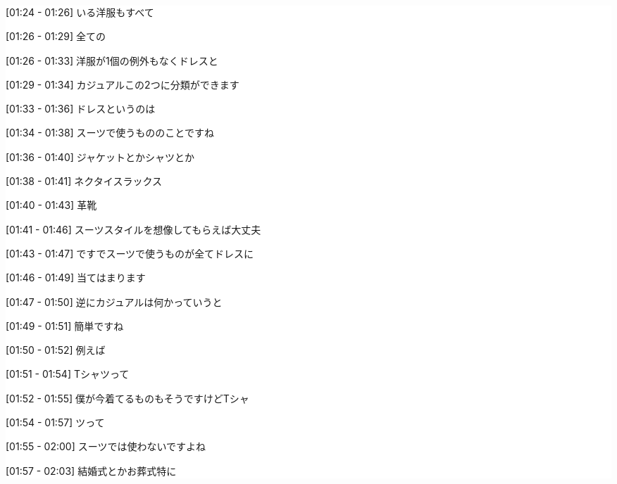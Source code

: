 [01:24 - 01:26]
いる洋服もすべて

[01:26 - 01:29]
全ての

[01:26 - 01:33]
洋服が1個の例外もなくドレスと

[01:29 - 01:34]
カジュアルこの2つに分類ができます

[01:33 - 01:36]
ドレスというのは

[01:34 - 01:38]
スーツで使うもののことですね

[01:36 - 01:40]
ジャケットとかシャツとか

[01:38 - 01:41]
ネクタイスラックス

[01:40 - 01:43]
革靴

[01:41 - 01:46]
スーツスタイルを想像してもらえば大丈夫

[01:43 - 01:47]
ですでスーツで使うものが全てドレスに

[01:46 - 01:49]
当てはまります

[01:47 - 01:50]
逆にカジュアルは何かっていうと

[01:49 - 01:51]
簡単ですね

[01:50 - 01:52]
例えば

[01:51 - 01:54]
Tシャツって

[01:52 - 01:55]
僕が今着てるものもそうですけどTシャ

[01:54 - 01:57]
ツって

[01:55 - 02:00]
スーツでは使わないですよね

[01:57 - 02:03]
結婚式とかお葬式特に
